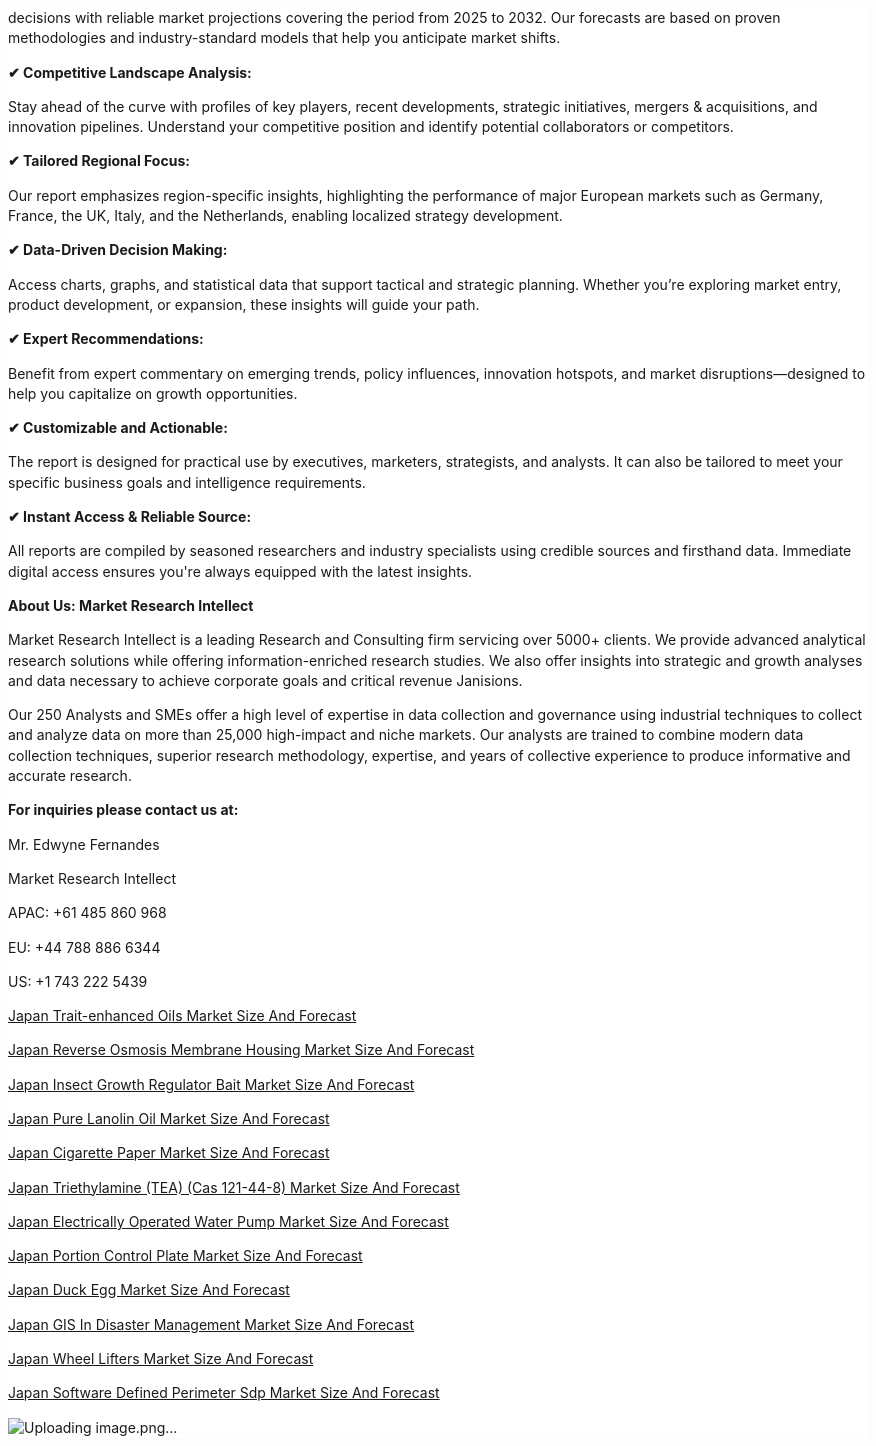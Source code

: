 decisions with reliable market projections covering the period from 2025 to 2032. Our forecasts are based on proven methodologies and industry-standard models that help you anticipate market shifts.</p><p><strong>✔ Competitive Landscape Analysis:</strong></p><p>Stay ahead of the curve with profiles of key players, recent developments, strategic initiatives, mergers &amp; acquisitions, and innovation pipelines. Understand your competitive position and identify potential collaborators or competitors.</p><p><strong>✔ Tailored Regional Focus:</strong></p><p>Our report emphasizes region-specific insights, highlighting the performance of major European markets such as Germany, France, the UK, Italy, and the Netherlands, enabling localized strategy development.</p><p><strong>✔ Data-Driven Decision Making:</strong></p><p>Access charts, graphs, and statistical data that support tactical and strategic planning. Whether you&rsquo;re exploring market entry, product development, or expansion, these insights will guide your path.</p><p><strong>✔ Expert Recommendations:</strong></p><p>Benefit from expert commentary on emerging trends, policy influences, innovation hotspots, and market disruptions&mdash;designed to help you capitalize on growth opportunities.</p><p><strong>✔ Customizable and Actionable:</strong></p><p>The report is designed for practical use by executives, marketers, strategists, and analysts. It can also be tailored to meet your specific business goals and intelligence requirements.</p><p><strong>✔ Instant Access &amp; Reliable Source:</strong></p><p>All reports are compiled by seasoned researchers and industry specialists using credible sources and firsthand data. Immediate digital access ensures you're always equipped with the latest insights.</p><p><strong><span class="font-[700]">About Us: Market Research Intellect</span></strong></p><p><span class="">Market Research Intellect is a leading Research and Consulting firm servicing over 5000+ clients. We provide advanced analytical research solutions while offering information-enriched research studies.&nbsp;</span>We also offer insights into strategic and growth analyses and data necessary to achieve corporate goals and critical revenue Janisions.</p><p><span class="">Our 250 Analysts and SMEs offer a high level of expertise in data collection and governance using industrial techniques to collect and analyze data on more than 25,000 high-impact and niche markets. Our analysts are trained to combine modern data collection techniques, superior research methodology, expertise, and years of collective experience to produce informative and accurate research.</span></p><p><strong>For inquiries please contact us at:</strong></p><p>Mr. Edwyne Fernandes</p><p>Market Research Intellect</p><p>APAC: +61 485 860 968</p><p>EU: +44 788 886 6344</p><p>US: +1 743 222 5439</p><p><a href="https://github.com/Ankit19021994/Advisorr-SP/blob/main/Trait-enhanced-Oils-Market/Trait-enhanced-Oils-Market.md">Japan Trait-enhanced Oils Market Size And Forecast</a></p><p><a href="https://github.com/Ankit19021994/Advisorr-SP/blob/main/Reverse-Osmosis-Membrane-Housing-Market/Reverse-Osmosis-Membrane-Housing-Market.md">Japan Reverse Osmosis Membrane Housing Market Size And Forecast</a></p><p><a href="https://github.com/Ankit19021994/Advisorr-SP/blob/main/Insect-Growth-Regulator-Bait-Market/Insect-Growth-Regulator-Bait-Market.md">Japan Insect Growth Regulator Bait Market Size And Forecast</a></p><p><a href="https://github.com/Ankit19021994/Advisorr-SP/blob/main/Pure-Lanolin-Oil-Market/Pure-Lanolin-Oil-Market.md">Japan Pure Lanolin Oil Market Size And Forecast</a></p><p><a href="https://github.com/Ankit19021994/Advisorr-SP/blob/main/Cigarette-Paper-Market/Cigarette-Paper-Market.md">Japan Cigarette Paper Market Size And Forecast</a></p><p><a href="https://github.com/Ankit19021994/Advisorr-SP/blob/main/Triethylamine-(TEA)-(Cas-121-44-8)-Market/Triethylamine-(TEA)-(Cas-121-44-8)-Market.md">Japan Triethylamine (TEA) (Cas 121-44-8) Market Size And Forecast</a></p><p><a href="https://github.com/Ankit19021994/Advisorr-SP/blob/main/Electrically-Operated-Water-Pump-Market/Electrically-Operated-Water-Pump-Market.md">Japan Electrically Operated Water Pump Market Size And Forecast</a></p><p><a href="https://github.com/Ankit19021994/Advisorr-SP/blob/main/Portion-Control-Plate-Market/Portion-Control-Plate-Market.md">Japan Portion Control Plate Market Size And Forecast</a></p><p><a href="https://github.com/Ankit19021994/Advisorr-SP/blob/main/Duck-Egg-Market/Duck-Egg-Market.md">Japan Duck Egg Market Size And Forecast</a></p><p><a href="https://github.com/Ankit19021994/Advisorr-SP/blob/main/GIS-In-Disaster-Management-Market/GIS-In-Disaster-Management-Market.md">Japan GIS In Disaster Management Market Size And Forecast</a></p><p><a href="https://github.com/Ankit19021994/Advisorr-SP/blob/main/Wheel-Lifters-Market/Wheel-Lifters-Market.md">Japan Wheel Lifters Market Size And Forecast</a></p><p><a href="https://github.com/Ankit19021994/Advisorr-SP/blob/main/Software-Defined-Perimeter-Sdp-Market/Software-Defined-Perimeter-Sdp-Market.md">Japan Software Defined Perimeter Sdp Market Size And Forecast</a></p>
![Uploading image.png…]()
